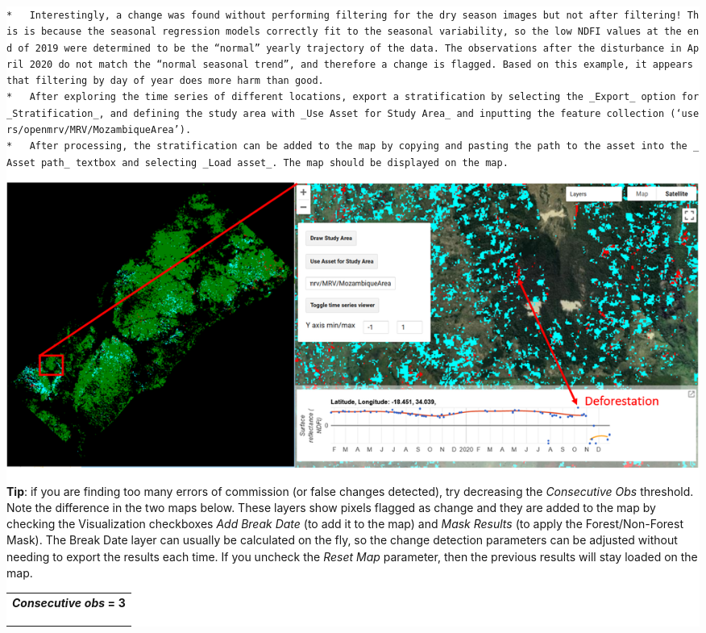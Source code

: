     *   Interestingly, a change was found without performing filtering for the dry season images but not after filtering! This is because the seasonal regression models correctly fit to the seasonal variability, so the low NDFI values at the end of 2019 were determined to be the “normal” yearly trajectory of the data. The observations after the disturbance in April 2020 do not match the “normal seasonal trend”, and therefore a change is flagged. Based on this example, it appears that filtering by day of year does more harm than good. 
    *   After exploring the time series of different locations, export a stratification by selecting the _Export_ option for _Stratification_, and defining the study area with _Use Asset for Study Area_ and inputting the feature collection (‘users/openmrv/MRV/MozambiqueArea’). 
    *   After processing, the stratification can be added to the map by copying and pasting the path to the asset into the _Asset path_ textbox and selecting _Load asset_. The map should be displayed on the map. 

![alt_text](images/CODED/img53.png "image_tooltip")

**Tip**: if you are finding too many errors of commission (or false changes detected), try decreasing the _Consecutive Obs_ threshold. Note the difference in the two maps below. These layers show pixels flagged as change and they are added to the map by checking the Visualization checkboxes _Add Break Date_ (to add it to the map) and _Mask Results_ (to apply the Forest/Non-Forest Mask). The Break Date layer can usually be calculated on the fly, so the change detection parameters can be adjusted without needing to export the results each time. If you uncheck the _Reset Map_ parameter, then the previous results will stay loaded on the map.   

<table>
  <tr>
   <td>
<strong><i>Consecutive obs</i> = 3</strong>
<p>
